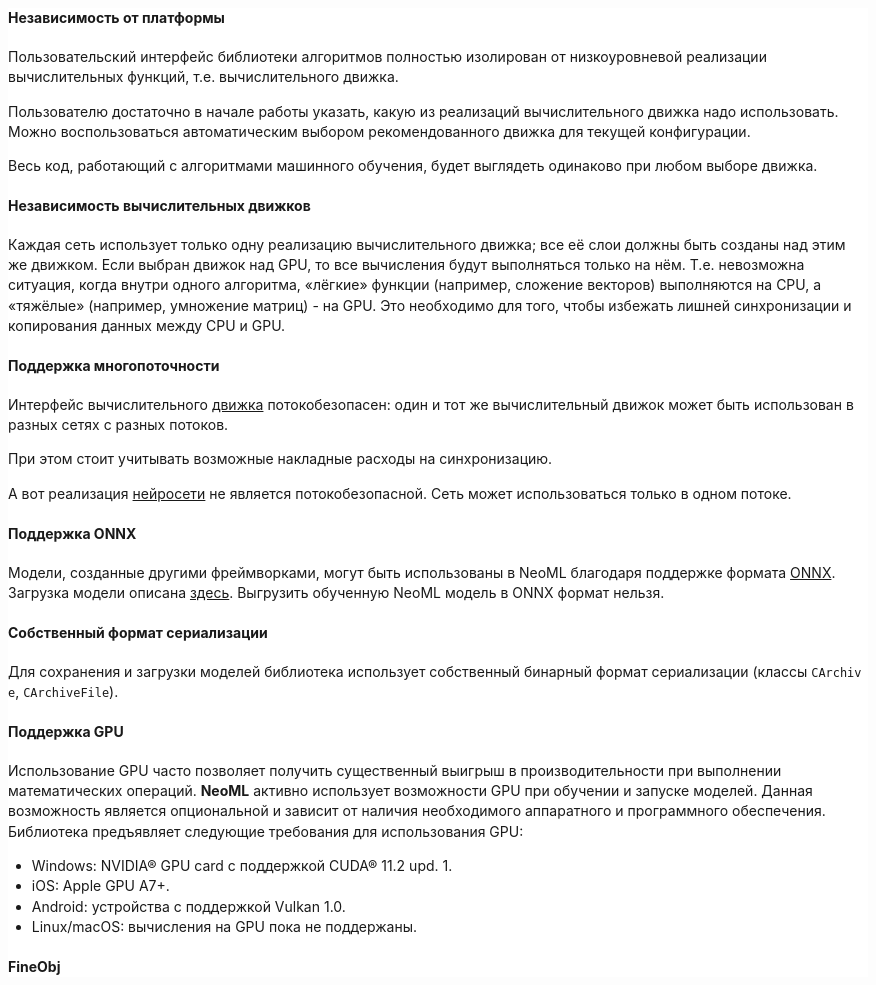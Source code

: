 #### Независимость от платформы

Пользовательский интерфейс библиотеки алгоритмов полностью изолирован от низкоуровневой реализации вычислительных функций, т.е. вычислительного движка.

Пользователю достаточно в начале работы указать, какую из реализаций вычислительного движка надо использовать. Можно воспользоваться автоматическим выбором рекомендованного движка для текущей конфигурации. 

Весь код, работающий с алгоритмами машинного обучения, будет выглядеть одинаково при любом выборе движка.

#### Независимость вычислительных движков

Каждая сеть использует только одну реализацию вычислительного движка; все её слои должны быть созданы над этим же движком. Если выбран движок над GPU, то все вычисления будут выполняться только на нём. Т.е. невозможна ситуация, когда внутри одного алгоритма, «лёгкие» функции (например, сложение векторов) выполняются на CPU, а «тяжёлые» (например, умножение матриц) - на GPU. Это необходимо для того, чтобы избежать лишней синхронизации и копирования данных между CPU и GPU.

#### Поддержка многопоточности

Интерфейс вычислительного [движка](API/NN/MathEngine.md) потокобезопасен: один и тот же вычислительный движок может быть использован в разных сетях с разных потоков.

При этом стоит учитывать возможные накладные расходы на синхронизацию.

А вот реализация [нейросети](API/NN/Dnn.md) не является потокобезопасной. Сеть может использоваться только в одном потоке.

#### Поддержка ONNX

Модели, созданные другими фреймворками, могут быть использованы в NeoML благодаря поддержке формата [ONNX](https://onnx.ai/). Загрузка модели описана [здесь](Onnx.md). Выгрузить обученную NeoML модель в ONNX формат нельзя.

#### Собственный формат сериализации

Для сохранения и загрузки моделей библиотека использует собственный бинарный формат сериализации (классы `CArchive`, `CArchiveFile`). 

#### Поддержка GPU

Использование GPU часто позволяет получить существенный выигрыш в производительности при выполнении математических операций. **NeoML** активно использует возможности GPU при обучении и запуске моделей.
Данная возможность является опциональной и зависит от наличия необходимого аппаратного и программного обеспечения. Библиотека предъявляет следующие требования для использования GPU:

- Windows: NVIDIA® GPU card с поддержкой CUDA® 11.2 upd. 1.
- iOS: Apple GPU A7+.
- Android: устройства с поддержкой Vulkan 1.0.
- Linux/macOS: вычисления на GPU пока не поддержаны. 

#### FineObj
